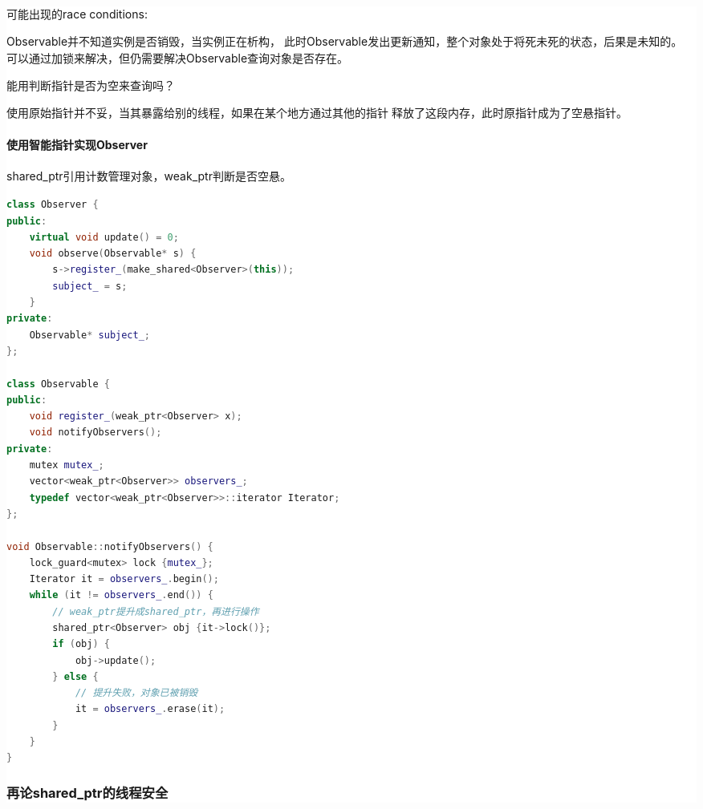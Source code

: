 可能出现的race conditions:

Observable并不知道实例是否销毁，当实例正在析构，
此时Observable发出更新通知，整个对象处于将死未死的状态，后果是未知的。
可以通过加锁来解决，但仍需要解决Observable查询对象是否存在。

能用判断指针是否为空来查询吗？

使用原始指针并不妥，当其暴露给别的线程，如果在某个地方通过其他的指针
释放了这段内存，此时原指针成为了空悬指针。

#### 使用智能指针实现Observer

shared_ptr引用计数管理对象，weak_ptr判断是否空悬。

```c++
class Observer {
public:
    virtual void update() = 0;
    void observe(Observable* s) {
        s->register_(make_shared<Observer>(this));
        subject_ = s;
    }
private:
    Observable* subject_;
};

class Observable {
public:
    void register_(weak_ptr<Observer> x);
    void notifyObservers();
private:
    mutex mutex_; 
    vector<weak_ptr<Observer>> observers_;
    typedef vector<weak_ptr<Observer>>::iterator Iterator;
};

void Observable::notifyObservers() {
    lock_guard<mutex> lock {mutex_};
    Iterator it = observers_.begin();
    while (it != observers_.end()) {
        // weak_ptr提升成shared_ptr，再进行操作
        shared_ptr<Observer> obj {it->lock()};
        if (obj) {
            obj->update();
        } else {
            // 提升失败，对象已被销毁
            it = observers_.erase(it);
        }
    }
}
```

### 再论shared_ptr的线程安全
